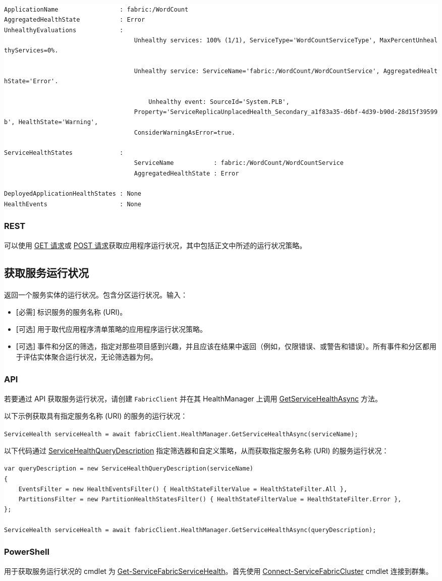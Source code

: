 	ApplicationName                 : fabric:/WordCount
	AggregatedHealthState           : Error
	UnhealthyEvaluations            :
                                  		Unhealthy services: 100% (1/1), ServiceType='WordCountServiceType', MaxPercentUnhealthyServices=0%.

                                  		Unhealthy service: ServiceName='fabric:/WordCount/WordCountService', AggregatedHealthState='Error'.

                                      		Unhealthy event: SourceId='System.PLB',
                                  		Property='ServiceReplicaUnplacedHealth_Secondary_a1f83a35-d6bf-4d39-b90d-28d15f39599b', HealthState='Warning',
                                  		ConsiderWarningAsError=true.

	ServiceHealthStates             :
                                  		ServiceName           : fabric:/WordCount/WordCountService
                                  		AggregatedHealthState : Error

	DeployedApplicationHealthStates : None
	HealthEvents                    : None

### REST
可以使用 [GET 请求](https://msdn.microsoft.com/zh-cn/library/azure/dn707681.aspx)或 [POST 请求](https://msdn.microsoft.com/zh-cn/library/azure/dn707643.aspx)获取应用程序运行状况，其中包括正文中所述的运行状况策略。

## 获取服务运行状况
返回一个服务实体的运行状况。包含分区运行状况。输入：

- [必需] 标识服务的服务名称 (URI)。

- [可选] 用于取代应用程序清单策略的应用程序运行状况策略。

- [可选] 事件和分区的筛选，指定对那些项目感到兴趣，并且应该在结果中返回（例如，仅限错误、或警告和错误）。所有事件和分区都用于评估实体聚合运行状况，无论筛选器为何。

### API
若要通过 API 获取服务运行状况，请创建 `FabricClient` 并在其 HealthManager 上调用 [GetServiceHealthAsync](https://msdn.microsoft.com/zh-cn/library/azure/system.fabric.fabricclient.healthclient.getservicehealthasync.aspx) 方法。

以下示例获取具有指定服务名称 (URI) 的服务的运行状况：

	ServiceHealth serviceHealth = await fabricClient.HealthManager.GetServiceHealthAsync(serviceName);

以下代码通过 [ServiceHealthQueryDescription](https://msdn.microsoft.com/zh-cn/library/azure/system.fabric.description.servicehealthquerydescription.aspx) 指定筛选器和自定义策略，从而获取指定服务名称 (URI) 的服务运行状况：

	var queryDescription = new ServiceHealthQueryDescription(serviceName)
	{
	    EventsFilter = new HealthEventsFilter() { HealthStateFilterValue = HealthStateFilter.All },
	    PartitionsFilter = new PartitionHealthStatesFilter() { HealthStateFilterValue = HealthStateFilter.Error },
	};
	
	ServiceHealth serviceHealth = await fabricClient.HealthManager.GetServiceHealthAsync(queryDescription);

### PowerShell
用于获取服务运行状况的 cmdlet 为 [Get-ServiceFabricServiceHealth](https://msdn.microsoft.com/zh-cn/library/mt125984.aspx)。首先使用 [Connect-ServiceFabricCluster](https://msdn.microsoft.com/zh-cn/library/mt125938.aspx) cmdlet 连接到群集。


[1]: ./media/service-fabric-view-entities-aggregated-health/servicefabric-explorer-cluster-health.png